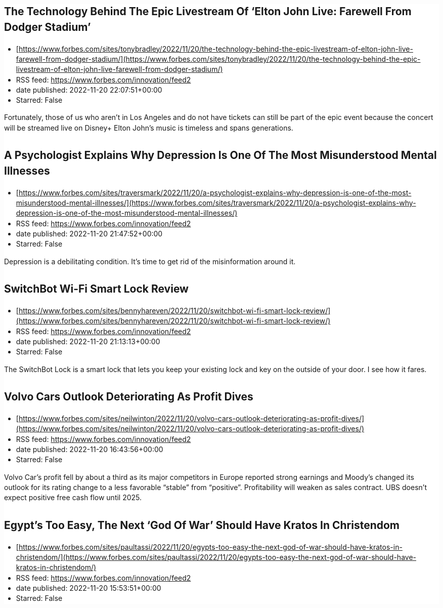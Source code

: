 ## The Technology Behind The Epic Livestream Of ‘Elton John Live: Farewell From Dodger Stadium’
 - [https://www.forbes.com/sites/tonybradley/2022/11/20/the-technology-behind-the-epic-livestream-of-elton-john-live-farewell-from-dodger-stadium/](https://www.forbes.com/sites/tonybradley/2022/11/20/the-technology-behind-the-epic-livestream-of-elton-john-live-farewell-from-dodger-stadium/)
 - RSS feed: https://www.forbes.com/innovation/feed2
 - date published: 2022-11-20 22:07:51+00:00
 - Starred: False

Fortunately, those of us who aren’t in Los Angeles and do not have tickets can still be part of the epic event because the concert will be streamed live on Disney+ Elton John’s music is timeless and spans generations.

## A Psychologist Explains Why Depression Is One Of The Most Misunderstood Mental Illnesses
 - [https://www.forbes.com/sites/traversmark/2022/11/20/a-psychologist-explains-why-depression-is-one-of-the-most-misunderstood-mental-illnesses/](https://www.forbes.com/sites/traversmark/2022/11/20/a-psychologist-explains-why-depression-is-one-of-the-most-misunderstood-mental-illnesses/)
 - RSS feed: https://www.forbes.com/innovation/feed2
 - date published: 2022-11-20 21:47:52+00:00
 - Starred: False

Depression is a debilitating condition. It’s time to get rid of the misinformation around it.

## SwitchBot Wi-Fi Smart Lock Review
 - [https://www.forbes.com/sites/bennyhareven/2022/11/20/switchbot-wi-fi-smart-lock-review/](https://www.forbes.com/sites/bennyhareven/2022/11/20/switchbot-wi-fi-smart-lock-review/)
 - RSS feed: https://www.forbes.com/innovation/feed2
 - date published: 2022-11-20 21:13:13+00:00
 - Starred: False

The SwitchBot Lock is a smart lock that lets you keep your existing lock and key on the outside of your door. I see how it fares.

## Volvo Cars Outlook Deteriorating As Profit Dives
 - [https://www.forbes.com/sites/neilwinton/2022/11/20/volvo-cars-outlook-deteriorating-as-profit-dives/](https://www.forbes.com/sites/neilwinton/2022/11/20/volvo-cars-outlook-deteriorating-as-profit-dives/)
 - RSS feed: https://www.forbes.com/innovation/feed2
 - date published: 2022-11-20 16:43:56+00:00
 - Starred: False

Volvo Car’s profit fell by about a third as its major competitors in Europe reported strong earnings and Moody’s changed its outlook for its rating change to a less favorable “stable” from “positive”. Profitability will weaken as sales contract. UBS doesn’t expect positive free cash flow until 2025.

## Egypt’s Too Easy, The Next ‘God Of War’ Should Have Kratos In Christendom
 - [https://www.forbes.com/sites/paultassi/2022/11/20/egypts-too-easy-the-next-god-of-war-should-have-kratos-in-christendom/](https://www.forbes.com/sites/paultassi/2022/11/20/egypts-too-easy-the-next-god-of-war-should-have-kratos-in-christendom/)
 - RSS feed: https://www.forbes.com/innovation/feed2
 - date published: 2022-11-20 15:53:51+00:00
 - Starred: False
